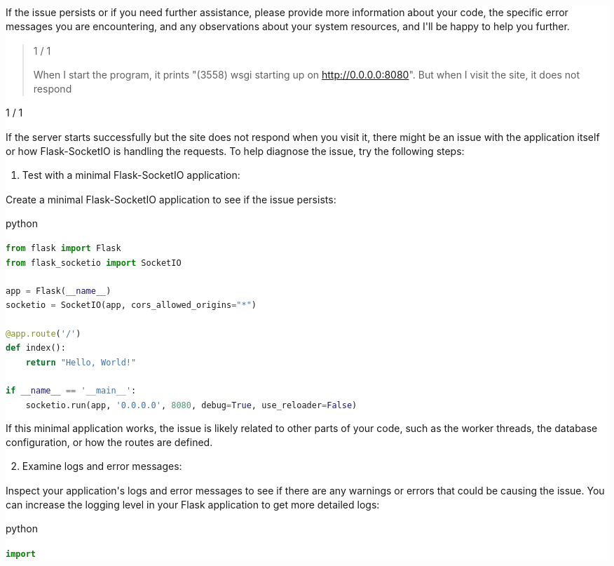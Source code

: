 If the issue persists or if you need further assistance, please provide more information about your code, the specific error messages you are encountering, and any observations about your system resources, and I'll be happy to help you further.

> 1 / 1
> 
> When I start the program, it prints "(3558) wsgi starting up on http://0.0.0.0:8080". But when I visit the site, it does not respond

1 / 1

If the server starts successfully but the site does not respond when you visit it, there might be an issue with the application itself or how Flask-SocketIO is handling the requests. To help diagnose the issue, try the following steps:

1.  Test with a minimal Flask-SocketIO application:

Create a minimal Flask-SocketIO application to see if the issue persists:

python

```python
from flask import Flask
from flask_socketio import SocketIO

app = Flask(__name__)
socketio = SocketIO(app, cors_allowed_origins="*")

@app.route('/')
def index():
    return "Hello, World!"

if __name__ == '__main__':
    socketio.run(app, '0.0.0.0', 8080, debug=True, use_reloader=False)
```

If this minimal application works, the issue is likely related to other parts of your code, such as the worker threads, the database configuration, or how the routes are defined.

2.  Examine logs and error messages:

Inspect your application's logs and error messages to see if there are any warnings or errors that could be causing the issue. You can increase the logging level in your Flask application to get more detailed logs:

python

```python
import
```